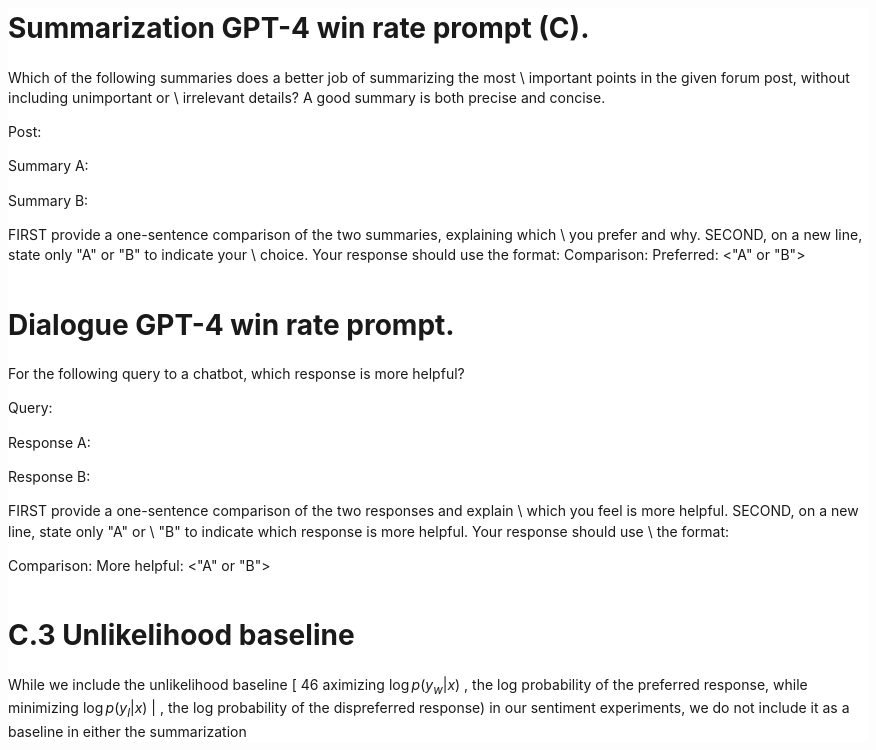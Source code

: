 # Summarization GPT-4 win rate prompt (C).  

Which of the following summaries does a better job of summarizing the most \ important points in the given forum post, without including unimportant or \ irrelevant details? A good summary is both precise and concise.  

Post: <post>  

Summary A: <Summary A>  

Summary B: <Summary B>  

FIRST provide a one-sentence comparison of the two summaries, explaining which \ you prefer and why. SECOND, on a new line, state only "A" or "B" to indicate your \ choice. Your response should use the format: Comparison: <one-sentence comparison and explanation> Preferred: <"A" or "B">  

# Dialogue GPT-4 win rate prompt.  

For the following query to a chatbot, which response is more helpful?  

Query: <the user query>  

Response A: <either the test method or baseline>  

Response B: <the other response>  

FIRST provide a one-sentence comparison of the two responses and explain \ which you feel is more helpful. SECOND, on a new line, state only "A" or \ "B" to indicate which response is more helpful. Your response should use \ the format:  

Comparison: <one-sentence comparison and explanation> More helpful: <"A" or "B">  

# C.3 Unlikelihood baseline  

While we include the unlikelihood baseline [ 46 aximizing    $\log p(y_{w}|x)$  , the log probability of the preferred response, while minimizing  $\log p(y_{l}|x)$  | , the log probability of the dispreferred response) in our sentiment experiments, we do not include it as a baseline in either the summarization  

